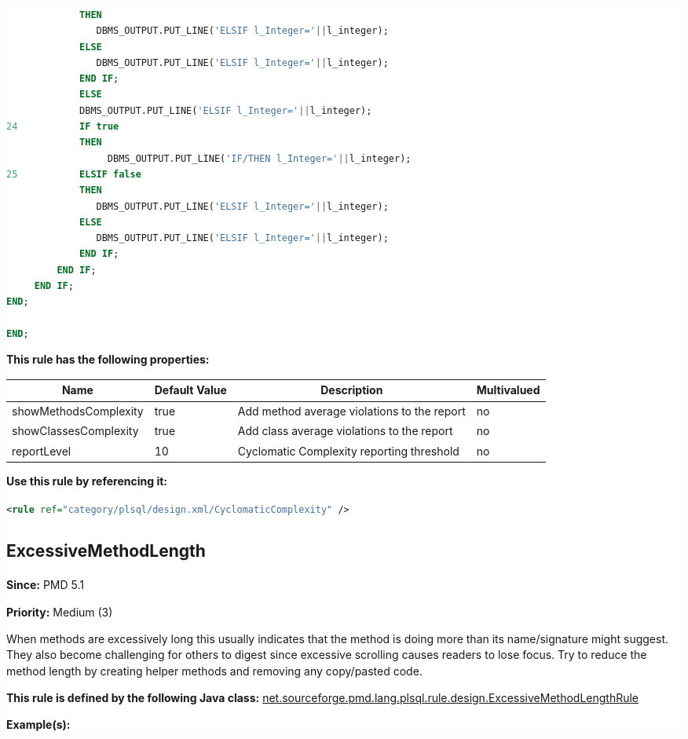 ``` sql
             THEN
                DBMS_OUTPUT.PUT_LINE('ELSIF l_Integer='||l_integer);
             ELSE
                DBMS_OUTPUT.PUT_LINE('ELSIF l_Integer='||l_integer);
             END IF;
             ELSE
             DBMS_OUTPUT.PUT_LINE('ELSIF l_Integer='||l_integer);
24           IF true
             THEN
                  DBMS_OUTPUT.PUT_LINE('IF/THEN l_Integer='||l_integer);
25           ELSIF false
             THEN
                DBMS_OUTPUT.PUT_LINE('ELSIF l_Integer='||l_integer);
             ELSE
                DBMS_OUTPUT.PUT_LINE('ELSIF l_Integer='||l_integer);
             END IF;
         END IF;
     END IF;
END;

END;
```

**This rule has the following properties:**

|Name|Default Value|Description|Multivalued|
|----|-------------|-----------|-----------|
|showMethodsComplexity|true|Add method average violations to the report|no|
|showClassesComplexity|true|Add class average violations to the report|no|
|reportLevel|10|Cyclomatic Complexity reporting threshold|no|

**Use this rule by referencing it:**
``` xml
<rule ref="category/plsql/design.xml/CyclomaticComplexity" />
```

## ExcessiveMethodLength

**Since:** PMD 5.1

**Priority:** Medium (3)

When methods are excessively long this usually indicates that the method is doing more than its
name/signature might suggest. They also become challenging for others to digest since excessive 
scrolling causes readers to lose focus.
Try to reduce the method length by creating helper methods and removing any copy/pasted code.

**This rule is defined by the following Java class:** [net.sourceforge.pmd.lang.plsql.rule.design.ExcessiveMethodLengthRule](https://github.com/pmd/pmd/blob/master/pmd-plsql/src/main/java/net/sourceforge/pmd/lang/plsql/rule/design/ExcessiveMethodLengthRule.java)

**Example(s):**
